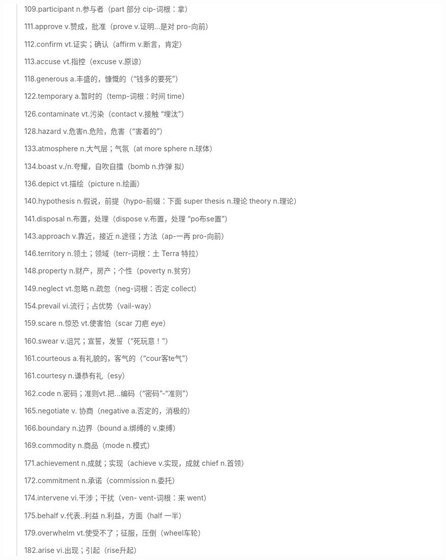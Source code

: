 >
> 109.participant n.参与者（part 部分 cip-词根：拿）
>
> 111.approve v.赞成，批准（prove v.证明…是对 pro-向前）
>
> 112.confirm vt.证实；确认（affirm v.断言，肯定）
>
> 113.accuse vt.指控（excuse v.原谅）
>
> 118.generous a.丰盛的，慷慨的（“钱多的要死”）
>
> 122.temporary a.暂时的（temp-词根：时间 time）
>
> 126.contaminate vt.污染（contact v.接触 “埋汰”）
>
> 128.hazard v.危害n.危险，危害（“害着的”）
>
> 133.atmosphere n.大气层；气氛（at more sphere n.球体）
>
> 134.boast v./n.夸耀，自吹自擂（bomb n.炸弹  拟）
>
> 136.depict vt.描绘（picture n.绘画）
>
> 140.hypothesis n.假说，前提（hypo-前缀：下面 super  thesis n.理论  theory n.理论）
>
> 141.disposal n.布置，处理（dispose v.布置，处理 “po布se置”）
>
> 143.approach v.靠近，接近 n.途径；方法（ap-一再 pro-向前）
>
> 146.territory n.领土；领域（terr-词根：土  Terra 特拉）
>
> 148.property n.财产，房产；个性（poverty n.贫穷）
>
> 149.neglect vt.忽略 n.疏忽（neg-词根：否定 collect）
>
> 154.prevail vi.流行；占优势（vail-way）
>
> 159.scare n.惊恐 vt.使害怕（scar 刀疤 eye）
>
> 160.swear v.诅咒；宣誓，发誓（“死玩意！”）
>
> 161.courteous a.有礼貌的，客气的（“cour客te气”）
>
> 161.courtesy n.谦恭有礼（esy）
>
> 162.code n.密码；准则vt.把…编码（“密码”-“准则”）
>
> 165.negotiate v. 协商（negative a.否定的，消极的）
>
> 166.boundary n.边界（bound a.绑缚的 v.束缚）
>
> 169.commodity n.商品（mode n.模式）
>
> 171.achievement n.成就；实现（achieve v.实现，成就 chief n.首领）
>
> 172.commitment n.承诺（commission n.委托）
>
> 174.intervene vi.干涉；干扰（ven- vent-词根：来 went）
>
> 175.behalf  v.代表..利益 n.利益，方面（half 一半）
>
> 179.overwhelm vt.使受不了；征服，压倒（wheel车轮）
>
> 182.arise vi.出现；引起（rise升起）